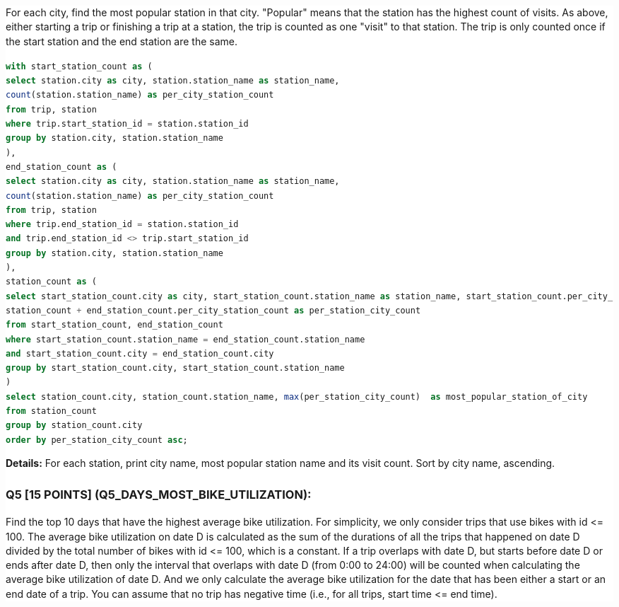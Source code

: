 For each city, find the most popular station in that city. "Popular" means that the station has the highest count of visits. As above, either starting a trip or finishing a trip at a station, the trip is counted as one "visit" to that station. The trip is only counted once if the start station and the end station are the same.

```sql
with start_station_count as (
select station.city as city, station.station_name as station_name, 
count(station.station_name) as per_city_station_count
from trip, station
where trip.start_station_id = station.station_id
group by station.city, station.station_name
),
end_station_count as (
select station.city as city, station.station_name as station_name, 
count(station.station_name) as per_city_station_count
from trip, station
where trip.end_station_id = station.station_id
and trip.end_station_id <> trip.start_station_id
group by station.city, station.station_name
),
station_count as (
select start_station_count.city as city, start_station_count.station_name as station_name, start_station_count.per_city_station_count + end_station_count.per_city_station_count as per_station_city_count
from start_station_count, end_station_count
where start_station_count.station_name = end_station_count.station_name
and start_station_count.city = end_station_count.city
group by start_station_count.city, start_station_count.station_name
)
select station_count.city, station_count.station_name, max(per_station_city_count)  as most_popular_station_of_city
from station_count
group by station_count.city
order by per_station_city_count asc;
```



**Details:** For each station, print city name, most popular station name and its visit count. Sort by city name, ascending.

### Q5 [15 POINTS] (Q5_DAYS_MOST_BIKE_UTILIZATION):

Find the top 10 days that have the highest average bike utilization. For simplicity, we only consider trips that use bikes with id <= 100. The average bike utilization on date D is calculated as the sum of the durations of all the trips that happened on date D divided by the total number of bikes with id <= 100, which is a constant. If a trip overlaps with date D, but starts before date D or ends after date D, then only the interval that overlaps with date D (from 0:00 to 24:00) will be counted when calculating the average bike utilization of date D. And we only calculate the average bike utilization for the date that has been either a start or an end date of a trip. You can assume that no trip has negative time (i.e., for all trips, start time <= end time).

```sql

```
